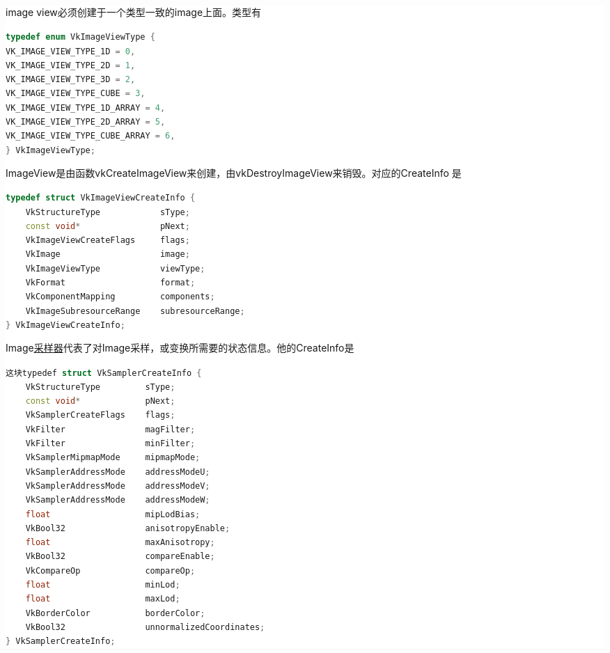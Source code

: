 image view必须创建于一个类型一致的image上面。类型有

```cpp
typedef enum VkImageViewType {
VK_IMAGE_VIEW_TYPE_1D = 0,
VK_IMAGE_VIEW_TYPE_2D = 1,
VK_IMAGE_VIEW_TYPE_3D = 2,
VK_IMAGE_VIEW_TYPE_CUBE = 3,
VK_IMAGE_VIEW_TYPE_1D_ARRAY = 4,
VK_IMAGE_VIEW_TYPE_2D_ARRAY = 5,
VK_IMAGE_VIEW_TYPE_CUBE_ARRAY = 6,
} VkImageViewType;
```

ImageView是由函数vkCreateImageView来创建，由vkDestroyImageView来销毁。对应的CreateInfo 是

```cpp
typedef struct VkImageViewCreateInfo {
    VkStructureType            sType;
    const void*                pNext;
    VkImageViewCreateFlags     flags;
    VkImage                    image;
    VkImageViewType            viewType;
    VkFormat                   format;
    VkComponentMapping         components;
    VkImageSubresourceRange    subresourceRange;
} VkImageViewCreateInfo;
```

Image[采样器](https://zhida.zhihu.com/search?content_id=185313152&content_type=Article&match_order=1&q=采样器&zhida_source=entity)代表了对Image采样，或变换所需要的状态信息。他的CreateInfo是

```cpp
这块typedef struct VkSamplerCreateInfo {
    VkStructureType         sType;
    const void*             pNext;
    VkSamplerCreateFlags    flags;
    VkFilter                magFilter;
    VkFilter                minFilter;
    VkSamplerMipmapMode     mipmapMode;
    VkSamplerAddressMode    addressModeU;
    VkSamplerAddressMode    addressModeV;
    VkSamplerAddressMode    addressModeW;
    float                   mipLodBias;
    VkBool32                anisotropyEnable;
    float                   maxAnisotropy;
    VkBool32                compareEnable;
    VkCompareOp             compareOp;
    float                   minLod;
    float                   maxLod;
    VkBorderColor           borderColor;
    VkBool32                unnormalizedCoordinates;
} VkSamplerCreateInfo;
```
